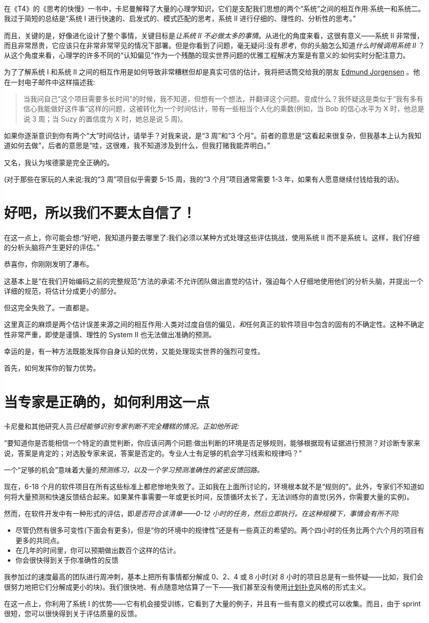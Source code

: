 在《T4》的《思考的快慢》一书中，卡尼曼解释了大量的心理学知识，它们是支配我们思想的两个“系统”之间的相互作用:系统一和系统二。我过于简短的总结是“系统 I 进行快速的、启发式的、模式匹配的思考，系统 II 进行仔细的、理性的、分析性的思考。”

而且，关键的是，好像进化设计了整个事情，关键目标是*让系统 II 不必做太多的事情*。从进化的角度来看，这很有意义——系统 II 非常慢，而且非常昂贵，它应该只在非常非常罕见的情况下部署。但是你看到了问题，毫无疑问:没有*思考*，你的头脑怎么知道*什么时候调用系统 II* ？从这个角度来看，心理学的许多不同的“认知偏见”作为一个残酷的现实世界问题的优雅工程解决方案是有意义的:如何实时分配注意力。

为了了解系统 I 和系统 II 之间的相互作用是如何导致非常糟糕但却是真实可信的估计，我将把话筒交给我的朋友 [Edmund Jorgensen](http://blog.hut8labs.com/author/edmund-jorgensen.html) 。他在一封电子邮件中这样描述我:

> 当我问自己“这个项目需要多长时间”的时候，我不知道，但想有一个想法，并翻译这个问题。变成什么？我怀疑这是类似于“我有多有信心我能做好这件事”这样的问题，这被转化为一个时间估计，带有一些相当个人化的乘数(例如，当 Bob 的信心水平为 X 时，他总是说 3 周；当 Suzy 的置信度为 X 时，她总是说 5 周)。

如果你逐渐意识到你有两个“大”时间估计，请举手？对我来说，是“3 周”和“3 个月”。前者的意思是“这看起来很复杂，但我基本上认为我知道如何去做”，后者的意思是“哇，这很难，我不知道涉及到什么，但我打赌我能弄明白。”

又名，我认为埃德蒙是完全正确的。

(对于那些在家玩的人来说:我的“3 周”项目似乎需要 5-15 周，我的“3 个月”项目通常需要 1-3 年，如果有人愿意继续付钱给我的话)。

# 好吧，所以我们不要太自信了！

在这一点上，你可能会想:“好吧，我知道丹要去哪里了:我们必须以某种方式处理这些评估挑战，使用系统 II 而不是系统 I。这样，我们仔细的分析头脑将产生更好的评估。”

恭喜你，你刚刚发明了瀑布。

这基本上是“在我们开始编码之前的完整规范”方法的承诺:不允许团队做出直觉的估计，强迫每个人仔细地使用他们的分析头脑，并提出一个详细的规范，将估计分成更小的部分。

但这完全失败了。一直都是。

这里真正的麻烦是两个估计误差来源之间的相互作用:人类对过度自信的偏见，*和*任何真正的软件项目中包含的固有的不确定性。这种不确定性非常严重，即使是谨慎、理性的 System II 也无法做出准确的预测。

幸运的是，有一种方法既能发挥你自身认知的优势，又能处理现实世界的强烈可变性。

首先，如何发挥你的智力优势。

# 当专家是正确的，如何利用这一点

卡尼曼和其他研究人员*已经能够识别专家判断不完全糟糕的情况。正如他所说:*

“要知道你是否能相信一个特定的直觉判断，你应该问两个问题:做出判断的环境是否足够规则，能够根据现有证据进行预测？对诊断专家来说，答案是肯定的；对选股专家来说，答案是否定的。专业人士有足够的机会学习线索和规律吗？”

一个“足够的机会”意味着大量的*预测练习，以及一个学习预测准确性的紧密反馈回路。*

现在，6-18 个月的软件项目在所有这些标准上都悲惨地失败了。正如我在上面所讨论的，环境根本就不是“规则的”。此外，专家们不知道如何将大量预测和快速反馈结合起来。如果某件事需要一年或更长时间，反馈循环太长了，无法训练你的直觉(另外，你需要大量的实例)。

然而，在软件开发中有一种形式的评估，即*是否符合该清单——0-12 小时的任务，然后立即执行。在这种规模下，事情会有所不同:*

*   尽管仍然有很多可变性(下面会有更多)，但是“你的环境中的规律性”还是有一些真正的希望的。两个四小时的任务比两个六个月的项目有更多的共同点。
*   在几年的时间里，你可以预期做出数百个这样的估计。
*   你会很快得到关于你准确性的反馈

我参加过的速度最高的团队进行周冲刺，基本上把所有事情都分解成 0、2、4 或 8 小时(对 8 小时的项目总是有一些怀疑——比如，我们会很努力地把它们分解成更小的块)。我们很快地、有点随意地估算了一下——我们甚至没有使用[计划扑克](http://en.wikipedia.org/wiki/Planning_poker)风格的形式主义。

在这一点上，你利用了系统 I 的优势——它有机会接受训练，它看到了大量的例子，并且有一些有意义的模式可以收集。而且，由于 sprint 很短，您可以很快得到关于评估质量的反馈。
